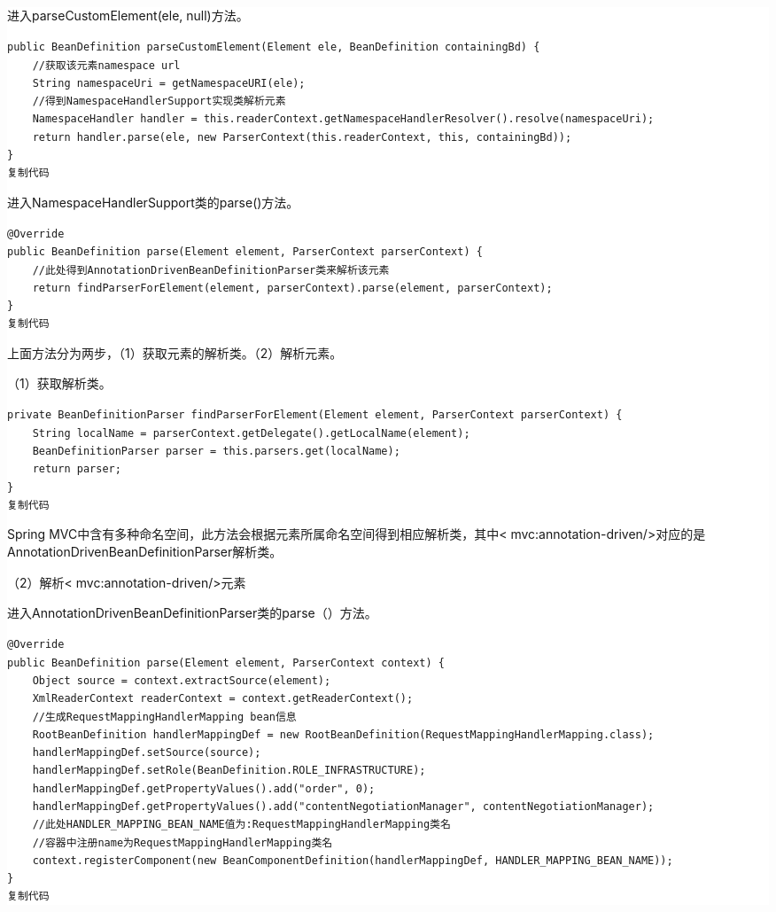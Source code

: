 进入parseCustomElement(ele, null)方法。

```
public BeanDefinition parseCustomElement(Element ele, BeanDefinition containingBd) {
    //获取该元素namespace url
    String namespaceUri = getNamespaceURI(ele);
    //得到NamespaceHandlerSupport实现类解析元素
    NamespaceHandler handler = this.readerContext.getNamespaceHandlerResolver().resolve(namespaceUri);
    return handler.parse(ele, new ParserContext(this.readerContext, this, containingBd));
}
复制代码
```

进入NamespaceHandlerSupport类的parse()方法。

```
@Override
public BeanDefinition parse(Element element, ParserContext parserContext) {
    //此处得到AnnotationDrivenBeanDefinitionParser类来解析该元素
    return findParserForElement(element, parserContext).parse(element, parserContext);
}
复制代码
```

上面方法分为两步，（1）获取元素的解析类。（2）解析元素。

（1）获取解析类。

```
private BeanDefinitionParser findParserForElement(Element element, ParserContext parserContext) {
    String localName = parserContext.getDelegate().getLocalName(element);
    BeanDefinitionParser parser = this.parsers.get(localName);
    return parser;
}
复制代码
```

Spring MVC中含有多种命名空间，此方法会根据元素所属命名空间得到相应解析类，其中< mvc:annotation-driven/>对应的是AnnotationDrivenBeanDefinitionParser解析类。

（2）解析< mvc:annotation-driven/>元素

进入AnnotationDrivenBeanDefinitionParser类的parse（）方法。

```
@Override
public BeanDefinition parse(Element element, ParserContext context) {
    Object source = context.extractSource(element);
    XmlReaderContext readerContext = context.getReaderContext();
    //生成RequestMappingHandlerMapping bean信息
    RootBeanDefinition handlerMappingDef = new RootBeanDefinition(RequestMappingHandlerMapping.class);
    handlerMappingDef.setSource(source);
    handlerMappingDef.setRole(BeanDefinition.ROLE_INFRASTRUCTURE);
    handlerMappingDef.getPropertyValues().add("order", 0);
    handlerMappingDef.getPropertyValues().add("contentNegotiationManager", contentNegotiationManager);
    //此处HANDLER_MAPPING_BEAN_NAME值为:RequestMappingHandlerMapping类名
    //容器中注册name为RequestMappingHandlerMapping类名
    context.registerComponent(new BeanComponentDefinition(handlerMappingDef, HANDLER_MAPPING_BEAN_NAME));
}
复制代码
```

